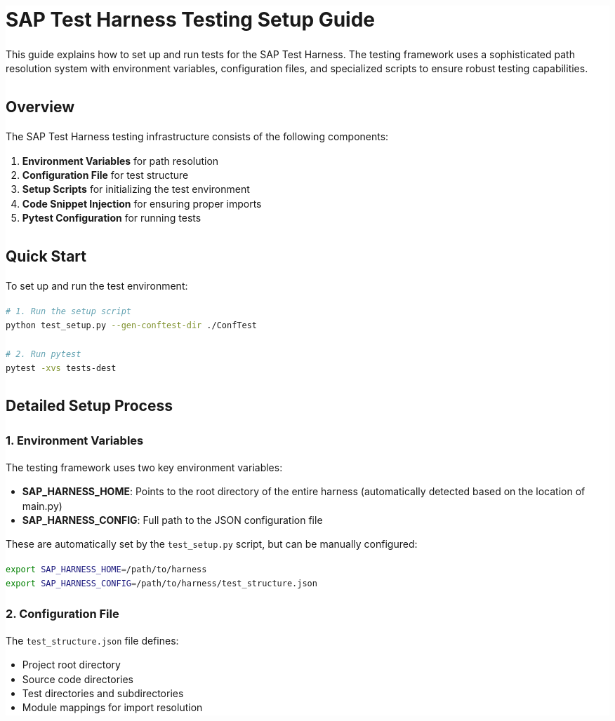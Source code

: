 # SAP Test Harness Testing Setup Guide

This guide explains how to set up and run tests for the SAP Test Harness. The testing framework uses a sophisticated path resolution system with environment variables, configuration files, and specialized scripts to ensure robust testing capabilities.

## Overview

The SAP Test Harness testing infrastructure consists of the following components:

1. **Environment Variables** for path resolution
2. **Configuration File** for test structure
3. **Setup Scripts** for initializing the test environment
4. **Code Snippet Injection** for ensuring proper imports
5. **Pytest Configuration** for running tests

## Quick Start

To set up and run the test environment:

```bash
# 1. Run the setup script
python test_setup.py --gen-conftest-dir ./ConfTest

# 2. Run pytest
pytest -xvs tests-dest
```

## Detailed Setup Process

### 1. Environment Variables

The testing framework uses two key environment variables:

- **SAP_HARNESS_HOME**: Points to the root directory of the entire harness (automatically detected based on the location of main.py)
- **SAP_HARNESS_CONFIG**: Full path to the JSON configuration file

These are automatically set by the `test_setup.py` script, but can be manually configured:

```bash
export SAP_HARNESS_HOME=/path/to/harness
export SAP_HARNESS_CONFIG=/path/to/harness/test_structure.json
```

### 2. Configuration File

The `test_structure.json` file defines:

- Project root directory
- Source code directories
- Test directories and subdirectories
- Module mappings for import resolution
